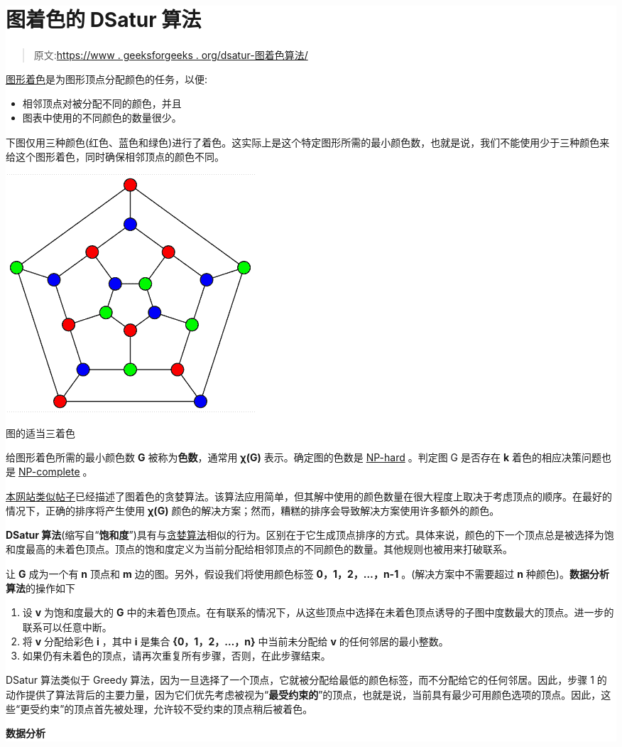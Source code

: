 # 图着色的 DSatur 算法

> 原文:[https://www . geeksforgeeks . org/dsatur-图着色算法/](https://www.geeksforgeeks.org/dsatur-algorithm-for-graph-coloring/)

[图形着色](https://www.geeksforgeeks.org/graph-coloring-applications/)是为图形顶点分配颜色的任务，以便:

*   相邻顶点对被分配不同的颜色，并且
*   图表中使用的不同颜色的数量很少。

下图仅用三种颜色(红色、蓝色和绿色)进行了着色。这实际上是这个特定图形所需的最小颜色数，也就是说，我们不能使用少于三种颜色来给这个图形着色，同时确保相邻顶点的颜色不同。

![](img/d8a0461341bc0bb64c32ba28f46752f3.png)

图的适当三着色

给图形着色所需的最小颜色数 **G** 被称为**色数**，通常用 **χ(G)** 表示。确定图的色数是 [NP-hard](https://www.geeksforgeeks.org/difference-between-np-hard-and-np-complete-problem/) 。判定图 G 是否存在 **k** 着色的相应决策问题也是 [NP-complete](https://www.geeksforgeeks.org/np-completeness-set-1/) 。

[本网站类似帖子](https://www.geeksforgeeks.org/graph-coloring-set-2-greedy-algorithm/)已经描述了图着色的贪婪算法。该算法应用简单，但其解中使用的颜色数量在很大程度上取决于考虑顶点的顺序。在最好的情况下，正确的排序将产生使用 **χ(G)** 颜色的解决方案；然而，糟糕的排序会导致解决方案使用许多额外的颜色。

**DSatur 算法**(缩写自“**饱和度**”)具有与[贪婪算法](https://www.geeksforgeeks.org/greedy-algorithms/)相似的行为。区别在于它生成顶点排序的方式。具体来说，颜色的下一个顶点总是被选择为饱和度最高的未着色顶点。顶点的饱和度定义为当前分配给相邻顶点的不同颜色的数量。其他规则也被用来打破联系。

让 **G** 成为一个有 **n** 顶点和 **m** 边的图。另外，假设我们将使用颜色标签 **0，1，2，…，n-1** 。(解决方案中不需要超过 **n** 种颜色)。**数据分析算法**的操作如下

1.  设 **v** 为饱和度最大的 **G** 中的未着色顶点。在有联系的情况下，从这些顶点中选择在未着色顶点诱导的子图中度数最大的顶点。进一步的联系可以任意中断。
2.  将 **v** 分配给彩色 **i** ，其中 **i** 是集合 **{0，1，2，…，n}** 中当前未分配给 **v** 的任何邻居的最小整数。
3.  如果仍有未着色的顶点，请再次重复所有步骤，否则，在此步骤结束。

DSatur 算法类似于 Greedy 算法，因为一旦选择了一个顶点，它就被分配给最低的颜色标签，而不分配给它的任何邻居。因此，步骤 1 的动作提供了算法背后的主要力量，因为它们优先考虑被视为“**最受约束的**”的顶点，也就是说，当前具有最少可用颜色选项的顶点。因此，这些“更受约束”的顶点首先被处理，允许较不受约束的顶点稍后被着色。

**数据分析**
